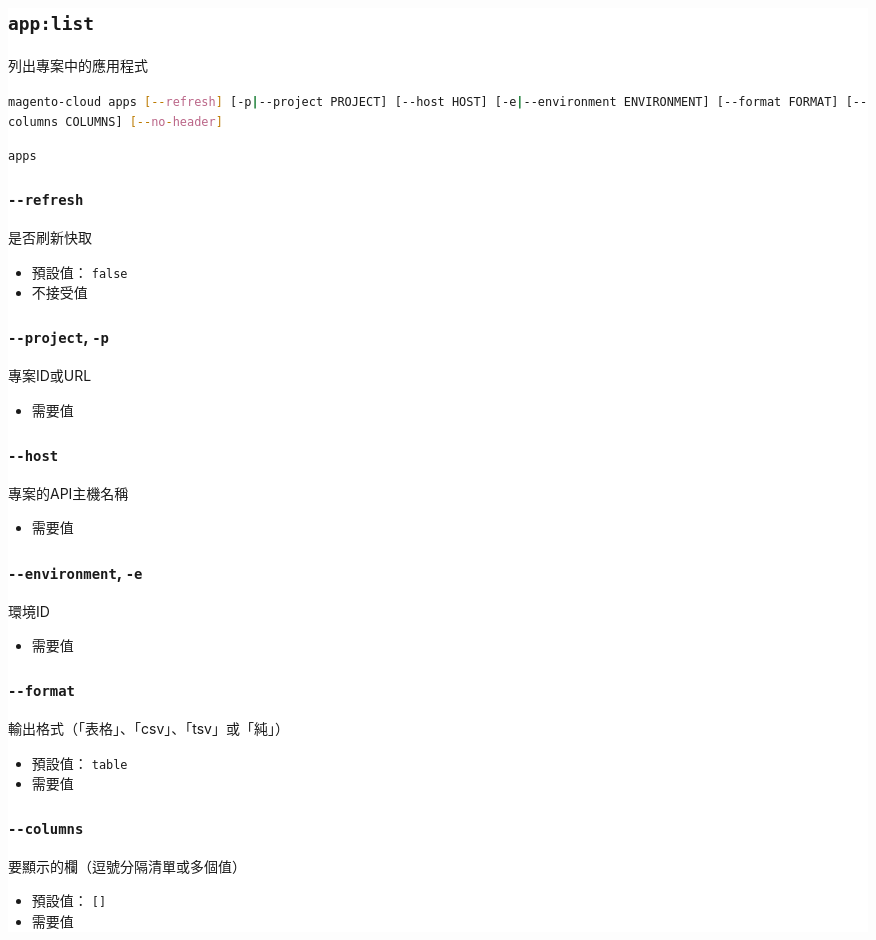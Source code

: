 ## `app:list`

列出專案中的應用程式

```bash
magento-cloud apps [--refresh] [-p|--project PROJECT] [--host HOST] [-e|--environment ENVIRONMENT] [--format FORMAT] [--columns COLUMNS] [--no-header]
```



```bash
apps
```

  



### `--refresh`

是否刷新快取
- 預設值： `false`
- 不接受值



### `--project`, `-p`



專案ID或URL
- 需要值


### `--host`

專案的API主機名稱
- 需要值



### `--environment`, `-e`



環境ID
- 需要值


### `--format`

輸出格式（「表格」、「csv」、「tsv」或「純」）
- 預設值： `table`
- 需要值


### `--columns`

要顯示的欄（逗號分隔清單或多個值）
- 預設值： `[]`
- 需要值
